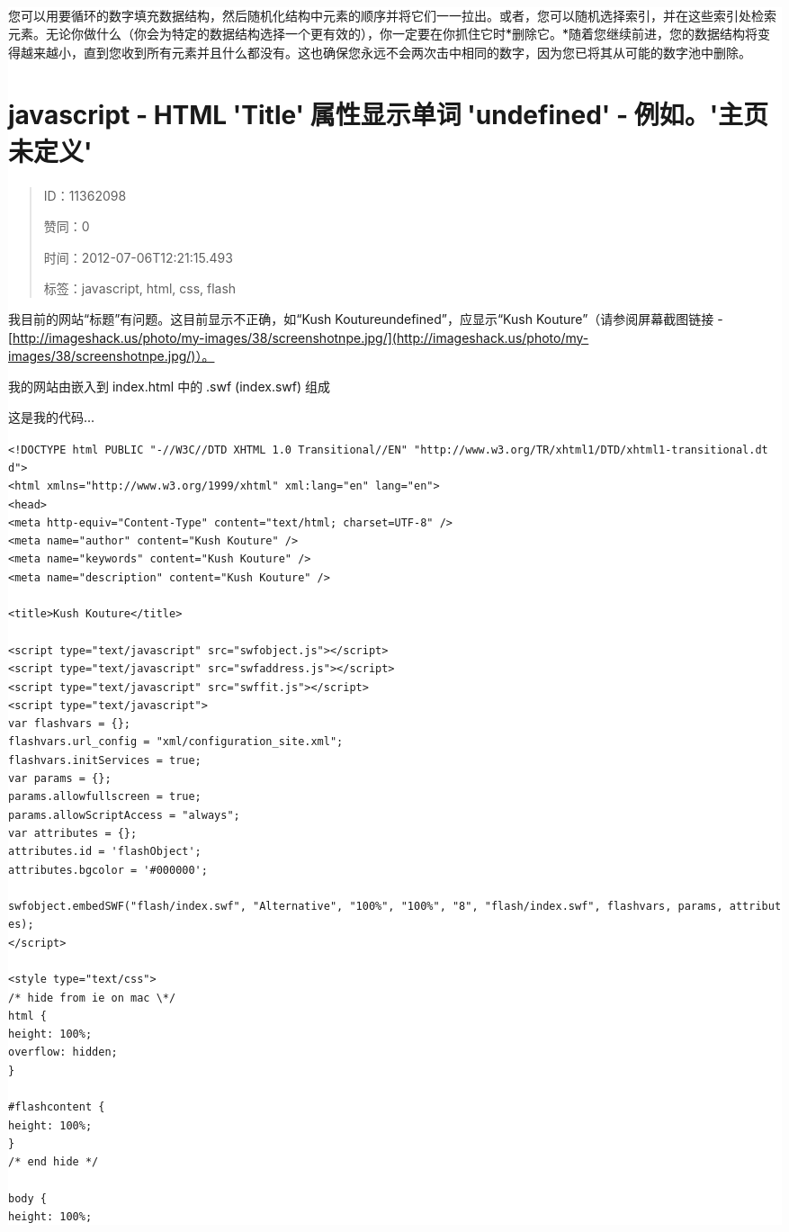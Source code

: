 您可以用要循环的数字填充数据结构，然后随机化结构中元素的顺序并将它们一一拉出。或者，您可以随机选择索引，并在这些索引处检索元素。无论你做什么（你会为特定的数据结构选择一个更有效的），你一定要在你抓住它时*删除它。*随着您继续前进，您的数据结构将变得越来越小，直到您收到所有元素并且什么都没有。这也确保您永远不会两次击中相同的数字，因为您已将其从可能的数字池中删除。

# javascript - HTML 'Title' 属性显示单词 'undefined' - 例如。'主页未定义'

> ID：11362098
> 
> 赞同：0
> 
> 时间：2012-07-06T12:21:15.493
> 
> 标签：javascript, html, css, flash

我目前的网站“标题”有问题。这目前显示不正确，如“Kush Koutureundefined”，应显示“Kush Kouture”（请参阅​​屏幕截图链接 - [http://imageshack.us/photo/my-images/38/screenshotnpe.jpg/](http://imageshack.us/photo/my-images/38/screenshotnpe.jpg/)）。

我的网站由嵌入到 index.html 中的 .swf (index.swf) 组成

这是我的代码...

```
<!DOCTYPE html PUBLIC "-//W3C//DTD XHTML 1.0 Transitional//EN" "http://www.w3.org/TR/xhtml1/DTD/xhtml1-transitional.dtd"> 
<html xmlns="http://www.w3.org/1999/xhtml" xml:lang="en" lang="en"> 
<head> 
<meta http-equiv="Content-Type" content="text/html; charset=UTF-8" /> 
<meta name="author" content="Kush Kouture" /> 
<meta name="keywords" content="Kush Kouture" /> 
<meta name="description" content="Kush Kouture" /> 

<title>Kush Kouture</title> 

<script type="text/javascript" src="swfobject.js"></script> 
<script type="text/javascript" src="swfaddress.js"></script> 
<script type="text/javascript" src="swffit.js"></script> 
<script type="text/javascript"> 
var flashvars = {}; 
flashvars.url_config = "xml/configuration_site.xml"; 
flashvars.initServices = true; 
var params = {}; 
params.allowfullscreen = true; 
params.allowScriptAccess = "always"; 
var attributes = {}; 
attributes.id = 'flashObject'; 
attributes.bgcolor = '#000000'; 

swfobject.embedSWF("flash/index.swf", "Alternative", "100%", "100%", "8", "flash/index.swf", flashvars, params, attributes); 
</script> 

<style type="text/css"> 
/* hide from ie on mac \*/ 
html { 
height: 100%; 
overflow: hidden; 
} 

#flashcontent { 
height: 100%; 
} 
/* end hide */ 

body { 
height: 100%; 
```